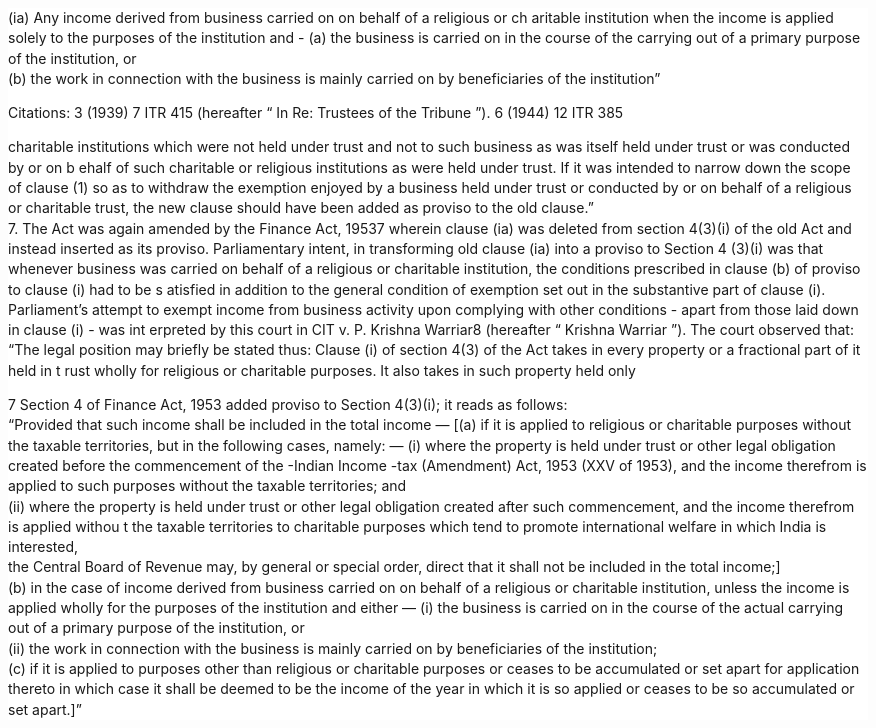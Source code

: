 (ia) Any income derived from business carried on on behalf of a religious or ch aritable institution when the income 
is applied solely to the purposes of the institution and - 
(a) the business is carried on in the course of the carrying out of a primary purpose of the institution, or  
(b) the work in connection with the business is mainly carried on by beneficiaries of the institution”  

Citations:
3 (1939) 7 ITR 415  (hereafter “ In Re: Trustees of the Tribune ”).
6 (1944) 12 ITR 385

charitable  institutions which were not held under trust and not to such 
business as was itself held under trust or was conducted by or on b ehalf of 
such charitable  or religious institutions as were held under trust. If it was 
intended to narrow down the scope of clause (1) so as to withdraw the 
exemption enjoyed by a business held under trust or conducted by or on behalf 
of a religious or  charitable  trust, the new clause should have been added as 
proviso to the old clause.”  
 7. The Act was again amended by the Finance Act, 19537 wherein 
clause  (ia) was deleted from section 4(3)(i) of the old Act and instead inserted as 
its proviso. Parliamentary intent, in transforming old clause  (ia) into a proviso to 
Section 4 (3)(i) was that whenever business was carried on behalf of a religious 
or charitable  institution, the conditions prescribed in clause  (b) of proviso to 
clause (i) had to be s atisfied in addition to the general condition of exemption set 
out in the substantive part of clause (i). Parliament’s attempt to exempt income 
from business activity upon complying with other conditions - apart from those 
laid down in clause (i) - was int erpreted by this court in CIT v. P. Krishna Warriar8 
(hereafter “ Krishna Warriar ”). The court observed that:  
“The legal position may briefly be stated thus: Clause (i) of section 4(3) of 
the Act takes in every property or a fractional part of it held in t rust wholly 
for religious or charitable  purposes. It also takes in such property held only 
 
7 Section 4 of Finance Act, 1953 added proviso to Section 4(3)(i); it reads as follows:  
“Provided that such income shall be included in the total income — 
[(a) if it is applied to religious or charitable purposes without the taxable territories, but in the following cases, 
namely: — 
(i) where the property is held under trust or other legal obligation created before the commencement of the -Indian 
Income -tax (Amendment) Act,  1953 (XXV of 1953), and the income therefrom is applied to such purposes without 
the taxable territories; and  
(ii) where the property is held under trust or other legal obligation created after such commencement, and the 
income therefrom is applied withou t the taxable territories to charitable purposes which tend to promote 
international welfare in which India is interested,  
the Central Board of Revenue may, by general or special order, direct that it shall not be included in the total 
income;]  
(b) in the case of income derived from business carried on on behalf of a religious or charitable institution, unless 
the income is applied wholly for the purposes of the institution and either — 
(i) the business is carried on in the course of the actual carrying out of a primary purpose of the institution, or  
(ii) the work in connection with the business is mainly carried on by beneficiaries of the institution;  
(c) if it is applied to purposes other than religious or charitable purposes or ceases to be accumulated or set apart 
for application thereto in which case it shall be deemed to be the income of the year in which it is so applied or 
ceases to be so accumulated or set apart.]”  
